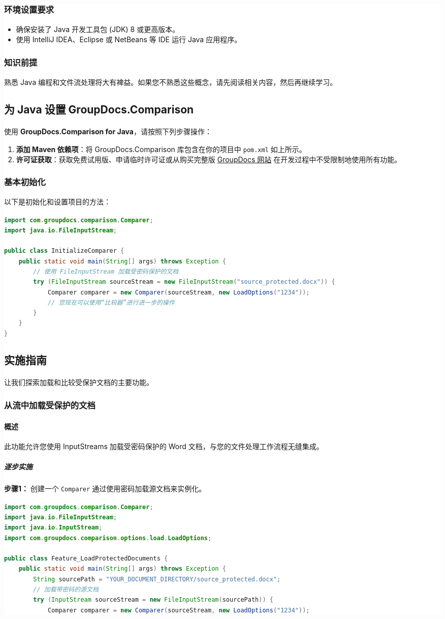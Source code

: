 ### 环境设置要求

- 确保安装了 Java 开发工具包 (JDK) 8 或更高版本。
- 使用 IntelliJ IDEA、Eclipse 或 NetBeans 等 IDE 运行 Java 应用程序。

### 知识前提

熟悉 Java 编程和文件流处理将大有裨益。如果您不熟悉这些概念，请先阅读相关内容，然后再继续学习。

## 为 Java 设置 GroupDocs.Comparison

使用 **GroupDocs.Comparison for Java**，请按照下列步骤操作：

1. **添加 Maven 依赖项**：将 GroupDocs.Comparison 库包含在你的项目中 `pom.xml` 如上所示。
2. **许可证获取**：获取免费试用版、申请临时许可证或从购买完整版 [GroupDocs 网站](https://purchase.groupdocs.com/buy) 在开发过程中不受限制地使用所有功能。

### 基本初始化

以下是初始化和设置项目的方法：

```java
import com.groupdocs.comparison.Comparer;
import java.io.FileInputStream;

public class InitializeComparer {
    public static void main(String[] args) throws Exception {
        // 使用 FileInputStream 加载受密码保护的文档
        try (FileInputStream sourceStream = new FileInputStream("source_protected.docx")) {
            Comparer comparer = new Comparer(sourceStream, new LoadOptions("1234"));
            // 您现在可以使用“比较器”进行进一步的操作
        }
    }
}
```

## 实施指南

让我们探索加载和比较受保护文档的主要功能。

### 从流中加载受保护的文档

#### 概述

此功能允许您使用 InputStreams 加载受密码保护的 Word 文档，与您的文件处理工作流程无缝集成。

##### 逐步实施

**步骤1：** 创建一个 `Comparer` 通过使用密码加载源文档来实例化。

```java
import com.groupdocs.comparison.Comparer;
import java.io.FileInputStream;
import java.io.InputStream;
import com.groupdocs.comparison.options.load.LoadOptions;

public class Feature_LoadProtectedDocuments {
    public static void main(String[] args) throws Exception {
        String sourcePath = "YOUR_DOCUMENT_DIRECTORY/source_protected.docx";
        // 加载带密码的源文档
        try (InputStream sourceStream = new FileInputStream(sourcePath)) {
            Comparer comparer = new Comparer(sourceStream, new LoadOptions("1234"));
```

